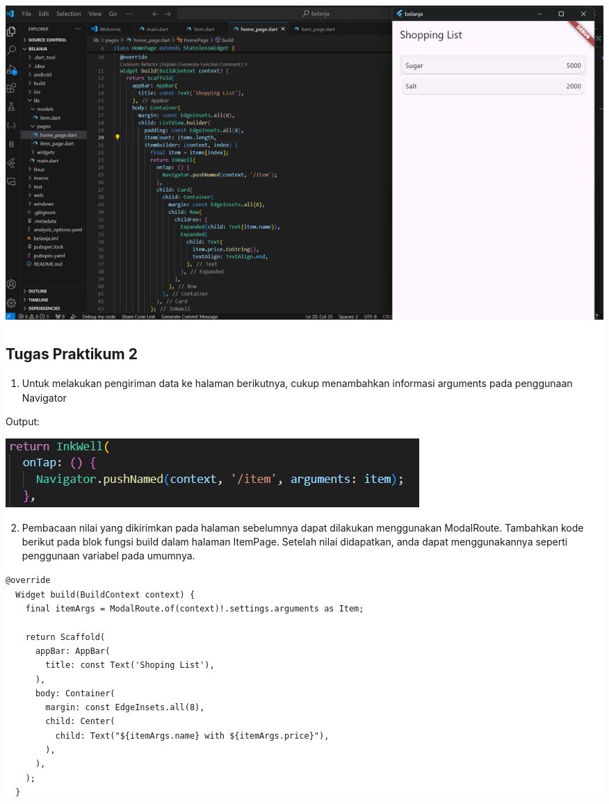 ![Output](./img/5.3.png)

## Tugas Praktikum 2
1. Untuk melakukan pengiriman data ke halaman berikutnya, cukup menambahkan informasi arguments pada penggunaan Navigator

Output: 

![Output](./img/t2.1.png)

2. Pembacaan nilai yang dikirimkan pada halaman sebelumnya dapat dilakukan menggunakan ModalRoute. Tambahkan kode berikut pada blok fungsi build dalam halaman ItemPage. Setelah nilai didapatkan, anda dapat menggunakannya seperti penggunaan variabel pada umumnya.
~~~
@override
  Widget build(BuildContext context) {
    final itemArgs = ModalRoute.of(context)!.settings.arguments as Item;

    return Scaffold(
      appBar: AppBar(
        title: const Text('Shoping List'),
      ),
      body: Container(
        margin: const EdgeInsets.all(8),
        child: Center(
          child: Text("${itemArgs.name} with ${itemArgs.price}"),
        ),
      ),
    );
  }
~~~
